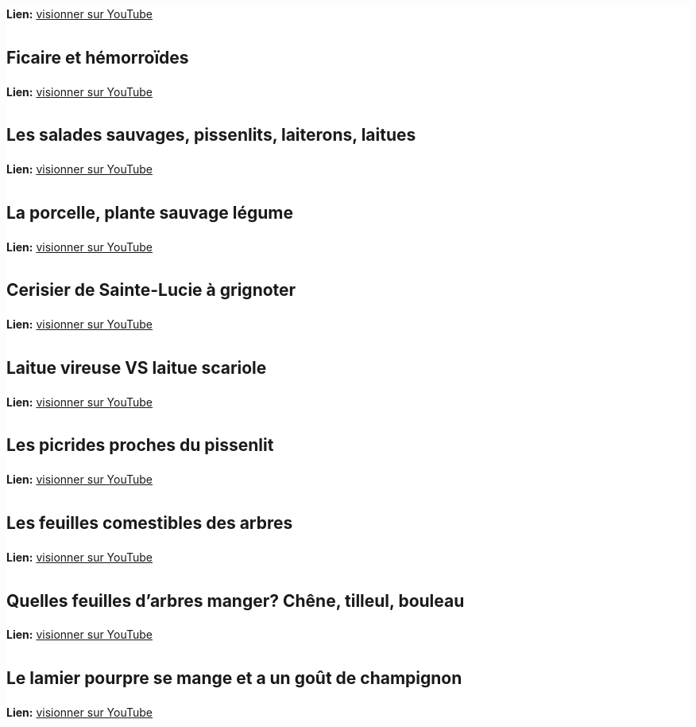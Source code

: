 
**Lien:** [visionner sur YouTube](https://www.youtube.com/watch?v=tkMdP5n_Guk)


## Ficaire et hémorroïdes


**Lien:** [visionner sur YouTube](https://www.youtube.com/watch?v=TbPDeLauPlI)


## Les salades sauvages, pissenlits, laiterons, laitues


**Lien:** [visionner sur YouTube](https://www.youtube.com/watch?v=j1BTDWmCOCA)


## La porcelle, plante sauvage légume


**Lien:** [visionner sur YouTube](https://www.youtube.com/watch?v=q0pCYGgK9pc)


## Cerisier de Sainte-Lucie à grignoter


**Lien:** [visionner sur YouTube](https://www.youtube.com/watch?v=iKOLfmALbuw)


## Laitue vireuse VS laitue scariole


**Lien:** [visionner sur YouTube](https://www.youtube.com/watch?v=T2ssFe3Rbos)


## Les picrides proches du pissenlit


**Lien:** [visionner sur YouTube](https://www.youtube.com/watch?v=2ed_FeQmvi8)


## Les feuilles comestibles des arbres


**Lien:** [visionner sur YouTube](https://www.youtube.com/watch?v=xV9X8l7Qld4)


## Quelles feuilles d’arbres manger? Chêne, tilleul, bouleau


**Lien:** [visionner sur YouTube](https://www.youtube.com/watch?v=HjNHQxP1WaE)


## Le lamier pourpre se mange et a un goût de champignon


**Lien:** [visionner sur YouTube](https://www.youtube.com/watch?v=sKG_2r_BU0s)
